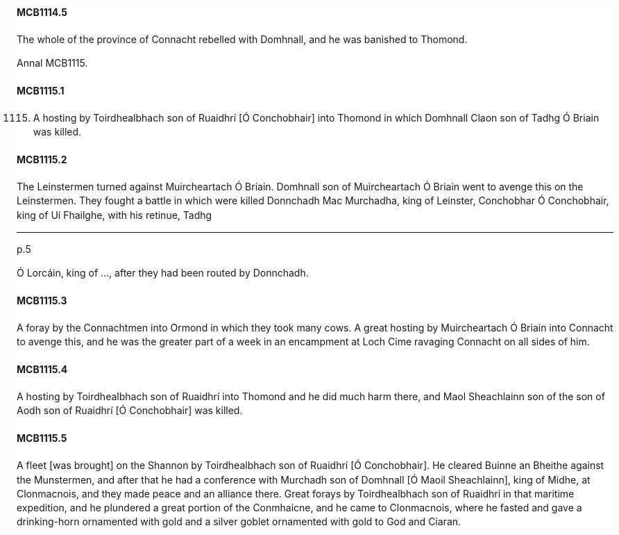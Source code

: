 
#### MCB1114.5


 The whole of the province of Connacht rebelled with
 Domhnall, and he was banished to Thomond.


Annal MCB1115. 
#### MCB1115.1


1115. A hosting by Toirdhealbhach son of Ruaidhrí [Ó
Conchobhair] into Thomond in which Domhnall Claon son of Tadhg
Ó Briain was killed.


#### MCB1115.2


 The Leinstermen turned against Muircheartach Ó
 Briain. Domhnall son of Muircheartach Ó Briain went to avenge
 this on the Leinstermen. They fought a battle in which were killed
 Donnchadh Mac Murchadha, king of Leinster, Conchobhar Ó
 Conchobhair, king of Uí Fhailghe, with his retinue, Tadhg
 


---

p.5


 Ó Lorcáin, king of ..., after they had been
 routed by Donnchadh.


#### MCB1115.3


 A foray by the Connachtmen into Ormond in which they took
 many cows. A great hosting by Muircheartach Ó Briain into
 Connacht to avenge this, and he was the greater part of a week in an
 encampment at Loch Cime ravaging Connacht on all sides of him.


#### MCB1115.4


 A hosting by Toirdhealbhach son of Ruaidhrí into
 Thomond and he did much harm there, and Maol Sheachlainn son of the
 son of Aodh son of Ruaidhrí [Ó Conchobhair] was
 killed.


#### MCB1115.5


 A fleet [was brought] on the Shannon by Toirdhealbhach son
 of Ruaidhrí [Ó Conchobhair]. He cleared Buinne an
 Bheithe against the Munstermen, and after that he had a conference
 with Murchadh son of Domhnall [Ó Maoil Sheachlainn], king of
 Midhe, at Clonmacnois, and they made peace and an alliance there.
 Great forays by Toirdhealbhach son of Ruaidhrí in that
 maritime expedition, and he plundered a great portion of the
 Conmhaicne, and he came to Clonmacnois, where he fasted and gave a
 drinking-horn ornamented with gold and a silver goblet ornamented
 with gold to God and Ciaran.
